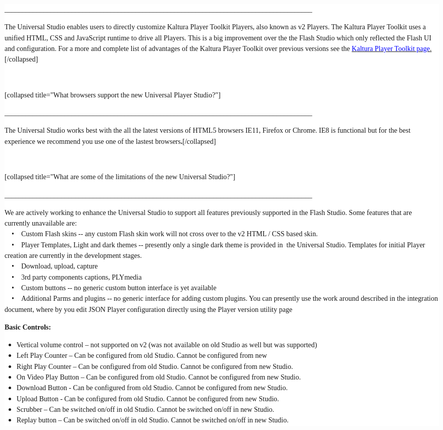 <span style="font-family: verdana, geneva;">_______________________________________________________________________________________</span>

<span style="font-family: verdana, geneva;">The Universal Studio enables users to directly customize Kaltura Player Toolkit Players, also known as v2 Players. The Kaltura Player Toolkit uses a unified HTML, CSS and JavaScript runtime to drive all Players. This is a big improvement over the the Flash Studio which only reflected the Flash UI and configuration. For a more and complete list of advantages of the Kaltura Player Toolkit over previous versions see the <a href="http://knowledge.kaltura.com/kaltura-player-v2-toolkit-theme-skin-guide" target="_blank"><span style="color: #0000ff;">K<span style="color: #0000ff;">altura Player Toolkit page</span></span>.</a>[/collapsed]</span>

<span style="font-family: verdana, geneva;"> </span>

<span style="font-family: verdana, geneva;">[collapsed title="What browsers support the new Universal Player Studio?"]</span>

<span style="font-family: verdana, geneva;">_______________________________________________________________________________________</span>

<span style="font-family: verdana, geneva;">The Universal Studio works best with the all the latest versions of HTML5 browsers IE11, Firefox or Chrome. IE8 is functional but for the best experience we recommend you use one of the lastest browsers<strong>.</strong>[/collapsed]</span>

<span style="font-family: verdana, geneva;"> </span>

<span style="font-family: verdana, geneva;">[collapsed title="What are some of the limitations of the new Universal Studio?"]</span>

<span style="font-family: verdana, geneva;">_______________________________________________________________________________________</span>

<span style="font-family: verdana, geneva;">We are actively working to enhance the Universal Studio to support all features previously supported in the Flash Studio. Some features that are currently unavailable are:</span>  
<span style="font-family: verdana, geneva;">     •    Custom Flash skins -- any custom Flash skin work will not cross over to the v2 HTML / CSS based skin. </span>  
<span style="font-family: verdana, geneva;">     •    Player Templates, Light and dark themes -- presently only a single dark theme is provided in  the Universal Studio. Templates for initial Player creation are currently in the development stages. </span>  
<span style="font-family: verdana, geneva;">     •    Download, upload, capture</span>  
<span style="font-family: verdana, geneva;">     •    3rd party components captions, PLYmedia</span>  
<span style="font-family: verdana, geneva;">     •    Custom buttons -- no generic custom button interface is yet available</span>  
<span style="font-family: verdana, geneva;">     •    Additional Parms and plugins -- no generic interface for adding custom plugins. You can presently use the work around described in the integration document, where by you edit JSON Player configuration directly using the Player version utility page</span>

<span style="font-family: verdana, geneva;"><strong>Basic Controls:</strong></span>

*   <span style="font-family: verdana, geneva;">Vertical volume control – not supported on v2 (was not available on old Studio as well but was supported)</span>
*   <span style="font-family: verdana, geneva;">Left Play Counter – Can be configured from old Studio. Cannot be configured from new</span>
*   <span style="font-family: verdana, geneva;">Right Play Counter – Can be configured from old Studio. Cannot be configured from new Studio.</span>
*   <span style="font-family: verdana, geneva;">On Video Play Button – Can be configured from old Studio. Cannot be configured from new Studio.</span>
*   <span style="font-family: verdana, geneva;">Download Button - Can be configured from old Studio. Cannot be configured from new Studio.</span>
*   <span style="font-family: verdana, geneva;">Upload Button - Can be configured from old Studio. Cannot be configured from new Studio.</span>
*   <span style="font-family: verdana, geneva;">Scrubber – Can be switched on/off in old Studio. Cannot be switched on/off in new Studio.</span>
*   <span style="font-family: verdana, geneva;">Replay button – Can be switched on/off in old Studio. Cannot be switched on/off in new Studio.</span>